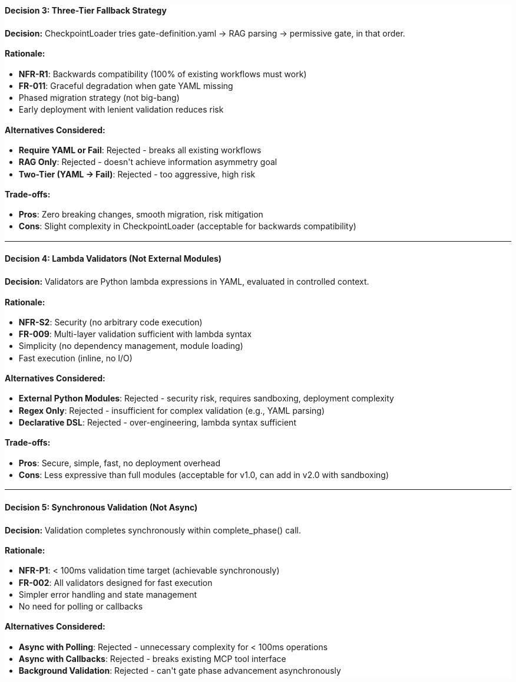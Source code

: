 #### Decision 3: Three-Tier Fallback Strategy

**Decision:** CheckpointLoader tries gate-definition.yaml → RAG parsing → permissive gate, in that order.

**Rationale:**
- **NFR-R1**: Backwards compatibility (100% of existing workflows must work)
- **FR-011**: Graceful degradation when gate YAML missing
- Phased migration strategy (not big-bang)
- Early deployment with lenient validation reduces risk

**Alternatives Considered:**
- **Require YAML or Fail**: Rejected - breaks all existing workflows
- **RAG Only**: Rejected - doesn't achieve information asymmetry goal
- **Two-Tier (YAML → Fail)**: Rejected - too aggressive, high risk

**Trade-offs:**
- **Pros**: Zero breaking changes, smooth migration, risk mitigation
- **Cons**: Slight complexity in CheckpointLoader (acceptable for backwards compatibility)

---

#### Decision 4: Lambda Validators (Not External Modules)

**Decision:** Validators are Python lambda expressions in YAML, evaluated in controlled context.

**Rationale:**
- **NFR-S2**: Security (no arbitrary code execution)
- **FR-009**: Multi-layer validation sufficient with lambda syntax
- Simplicity (no dependency management, module loading)
- Fast execution (inline, no I/O)

**Alternatives Considered:**
- **External Python Modules**: Rejected - security risk, requires sandboxing, deployment complexity
- **Regex Only**: Rejected - insufficient for complex validation (e.g., YAML parsing)
- **Declarative DSL**: Rejected - over-engineering, lambda syntax sufficient

**Trade-offs:**
- **Pros**: Secure, simple, fast, no deployment overhead
- **Cons**: Less expressive than full modules (acceptable for v1.0, can add in v2.0 with sandboxing)

---

#### Decision 5: Synchronous Validation (Not Async)

**Decision:** Validation completes synchronously within complete_phase() call.

**Rationale:**
- **NFR-P1**: < 100ms validation time target (achievable synchronously)
- **FR-002**: All validators designed for fast execution
- Simpler error handling and state management
- No need for polling or callbacks

**Alternatives Considered:**
- **Async with Polling**: Rejected - unnecessary complexity for < 100ms operations
- **Async with Callbacks**: Rejected - breaks existing MCP tool interface
- **Background Validation**: Rejected - can't gate phase advancement asynchronously
